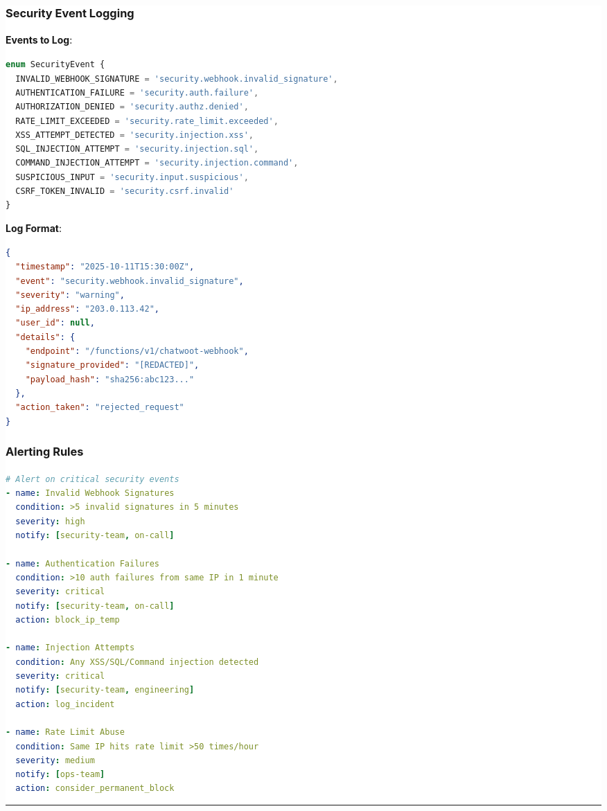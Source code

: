 ### Security Event Logging

**Events to Log**:
```typescript
enum SecurityEvent {
  INVALID_WEBHOOK_SIGNATURE = 'security.webhook.invalid_signature',
  AUTHENTICATION_FAILURE = 'security.auth.failure',
  AUTHORIZATION_DENIED = 'security.authz.denied',
  RATE_LIMIT_EXCEEDED = 'security.rate_limit.exceeded',
  XSS_ATTEMPT_DETECTED = 'security.injection.xss',
  SQL_INJECTION_ATTEMPT = 'security.injection.sql',
  COMMAND_INJECTION_ATTEMPT = 'security.injection.command',
  SUSPICIOUS_INPUT = 'security.input.suspicious',
  CSRF_TOKEN_INVALID = 'security.csrf.invalid'
}
```

**Log Format**:
```json
{
  "timestamp": "2025-10-11T15:30:00Z",
  "event": "security.webhook.invalid_signature",
  "severity": "warning",
  "ip_address": "203.0.113.42",
  "user_id": null,
  "details": {
    "endpoint": "/functions/v1/chatwoot-webhook",
    "signature_provided": "[REDACTED]",
    "payload_hash": "sha256:abc123..."
  },
  "action_taken": "rejected_request"
}
```

### Alerting Rules
```yaml
# Alert on critical security events
- name: Invalid Webhook Signatures
  condition: >5 invalid signatures in 5 minutes
  severity: high
  notify: [security-team, on-call]

- name: Authentication Failures
  condition: >10 auth failures from same IP in 1 minute
  severity: critical
  notify: [security-team, on-call]
  action: block_ip_temp

- name: Injection Attempts
  condition: Any XSS/SQL/Command injection detected
  severity: critical
  notify: [security-team, engineering]
  action: log_incident

- name: Rate Limit Abuse
  condition: Same IP hits rate limit >50 times/hour
  severity: medium
  notify: [ops-team]
  action: consider_permanent_block
```

---